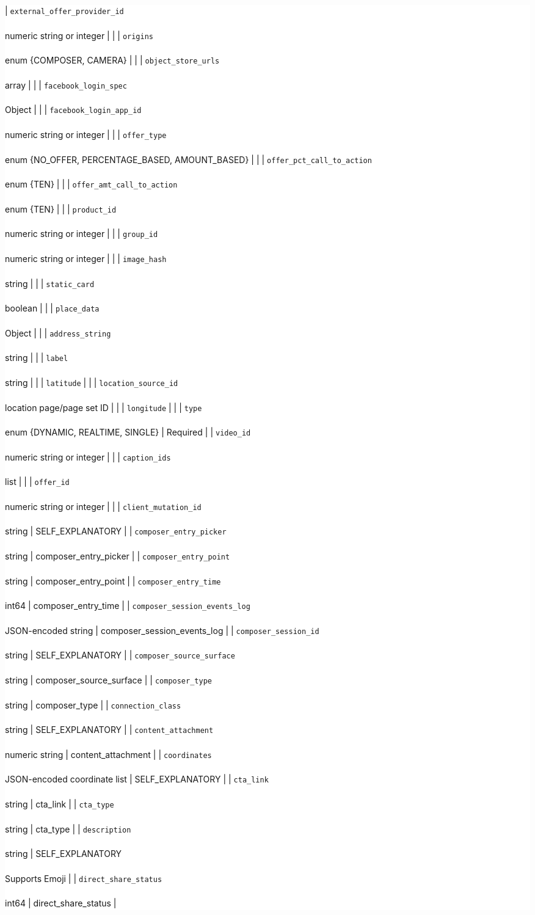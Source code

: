 | `external_offer_provider_id`<br><br>numeric string or integer |     |
| `origins`<br><br>enum {COMPOSER, CAMERA} |     |
| `object_store_urls`<br><br>array<string> |     |
| `facebook_login_spec`<br><br>Object |     |
| `facebook_login_app_id`<br><br>numeric string or integer |     |
| `offer_type`<br><br>enum {NO\_OFFER, PERCENTAGE\_BASED, AMOUNT\_BASED} |     |
| `offer_pct_call_to_action`<br><br>enum {TEN} |     |
| `offer_amt_call_to_action`<br><br>enum {TEN} |     |
| `product_id`<br><br>numeric string or integer |     |
| `group_id`<br><br>numeric string or integer |     |
| `image_hash`<br><br>string |     |
| `static_card`<br><br>boolean |     |
| `place_data`<br><br>Object |     |
| `address_string`<br><br>string |     |
| `label`<br><br>string |     |
| `latitude` |     |
| `location_source_id`<br><br>location page/page set ID |     |
| `longitude` |     |
| `type`<br><br>enum {DYNAMIC, REALTIME, SINGLE} | Required |
| `video_id`<br><br>numeric string or integer |     |
| `caption_ids`<br><br>list<numeric string or integer> |     |
| `offer_id`<br><br>numeric string or integer |     |
| `client_mutation_id`<br><br>string | SELF\_EXPLANATORY |
| `composer_entry_picker`<br><br>string | composer\_entry\_picker |
| `composer_entry_point`<br><br>string | composer\_entry\_point |
| `composer_entry_time`<br><br>int64 | composer\_entry\_time |
| `composer_session_events_log`<br><br>JSON-encoded string | composer\_session\_events\_log |
| `composer_session_id`<br><br>string | SELF\_EXPLANATORY |
| `composer_source_surface`<br><br>string | composer\_source\_surface |
| `composer_type`<br><br>string | composer\_type |
| `connection_class`<br><br>string | SELF\_EXPLANATORY |
| `content_attachment`<br><br>numeric string | content\_attachment |
| `coordinates`<br><br>JSON-encoded coordinate list | SELF\_EXPLANATORY |
| `cta_link`<br><br>string | cta\_link |
| `cta_type`<br><br>string | cta\_type |
| `description`<br><br>string | SELF\_EXPLANATORY<br><br>Supports Emoji |
| `direct_share_status`<br><br>int64 | direct\_share\_status |